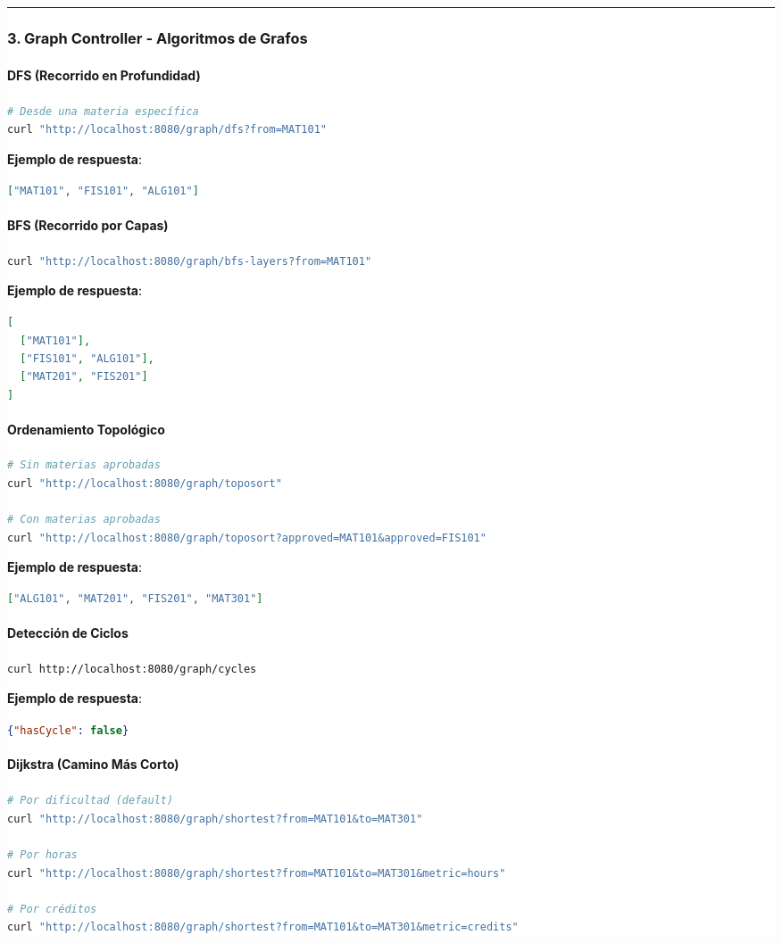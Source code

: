 
---

### 3. Graph Controller - Algoritmos de Grafos

#### DFS (Recorrido en Profundidad)
```bash
# Desde una materia específica
curl "http://localhost:8080/graph/dfs?from=MAT101"
```

**Ejemplo de respuesta**:
```json
["MAT101", "FIS101", "ALG101"]
```

#### BFS (Recorrido por Capas)
```bash
curl "http://localhost:8080/graph/bfs-layers?from=MAT101"
```

**Ejemplo de respuesta**:
```json
[
  ["MAT101"],
  ["FIS101", "ALG101"],
  ["MAT201", "FIS201"]
]
```

#### Ordenamiento Topológico
```bash
# Sin materias aprobadas
curl "http://localhost:8080/graph/toposort"

# Con materias aprobadas
curl "http://localhost:8080/graph/toposort?approved=MAT101&approved=FIS101"
```

**Ejemplo de respuesta**:
```json
["ALG101", "MAT201", "FIS201", "MAT301"]
```

#### Detección de Ciclos
```bash
curl http://localhost:8080/graph/cycles
```

**Ejemplo de respuesta**:
```json
{"hasCycle": false}
```

#### Dijkstra (Camino Más Corto)
```bash
# Por dificultad (default)
curl "http://localhost:8080/graph/shortest?from=MAT101&to=MAT301"

# Por horas
curl "http://localhost:8080/graph/shortest?from=MAT101&to=MAT301&metric=hours"

# Por créditos
curl "http://localhost:8080/graph/shortest?from=MAT101&to=MAT301&metric=credits"
```

